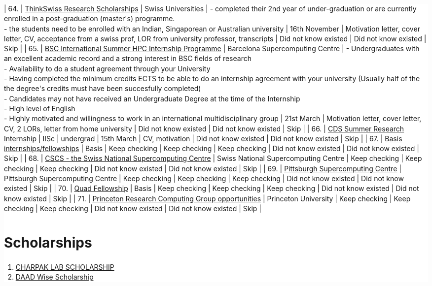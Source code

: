 | 64. | [ThinkSwiss Research Scholarships](https://www.linkedin.com/posts/swissnex-india_antimicrobialresistance-amr-onehealth-activity-7152971756578689025-Fkem/) | Swiss Universities | - completed their 2nd year of under-graduation or are currently enrolled in a post-graduation (master's) programme. <br> - the students need to be enrolled with an Indian, Singaporean or Australian university | 16th November | Motivation letter, cover letter, CV, acceptance from a swiss prof, LOR from university professor, transcripts | Did not know existed | Did not know existed | Skip |
| 65. | [BSC International Summer HPC Internship Programme](https://www.bsc.es/join-us/excellence-career-opportunities/bsc-international-summer-hpc-internship-programme) | Barcelona Supercomputing Centre | - Undergraduates with an excellent academic record and a strong interest in BSC fields of research <br> - Availability to do a student agreement through your University <br> - Having completed the minimum credits ECTS to be able to do an internship agreement with your university (Usually half of the the degree's credits must have been succesfully completed) <br> - Candidates may not have received an Undergraduate Degree at the time of the Internship <br> - High level of English <br> - Highly motivated and willingness to work in an international multidisciplinary group | 21st March | Motivation letter, cover letter, CV, 2 LORs, letter from home university | Did not know existed | Did not know existed | Skip |
| 66. | [CDS Summer Research Internship](https://cds.iisc.ac.in/call-for-cds-summer-research-internship-2024/) | IISc | undergrad | 15th March | CV, motivation | Did not know existed | Did not know existed | Skip |
| 67. | [Basis internships/fellowships](https://www.basis.ai/join-us) | Basis | Keep checking | Keep checking | Keep checking | Did not know existed | Did not know existed | Skip |
| 68. | [CSCS - the Swiss National Supercomputing Centre](https://jobs.ethz.ch/job/view/JOPG_ethz_sRMTIUMhsyaWMB4LVv) | Swiss National Supercomputing Centre | Keep checking | Keep checking | Keep checking | Did not know existed | Did not know existed | Skip |
| 69. | [Pittsburgh Supercomputing Centre](https://www.psc.edu/software-packaging-internship/) | Pittsburgh Supercomputing Centre | Keep checking | Keep checking | Keep checking | Did not know existed | Did not know existed | Skip |
| 70. | [Quad Fellowship](https://www.quadfellowship.org/) | Basis | Keep checking | Keep checking | Keep checking | Did not know existed | Did not know existed | Skip |
| 71. | [Princeton Research Computing Group opportunities](https://researchcomputing.princeton.edu/about/employment) | Princeton University | Keep checking | Keep checking | Keep checking | Did not know existed | Did not know existed | Skip |






# Scholarships
1. [CHARPAK LAB SCHOLARSHIP](https://www.inde.campusfrance.org/charpak-lab-scholarship)
2. [DAAD Wise Scholarship](https://www2.daad.de/deutschland/stipendium/datenbank/en/21148-scholarship-database/?detail=50015295)
